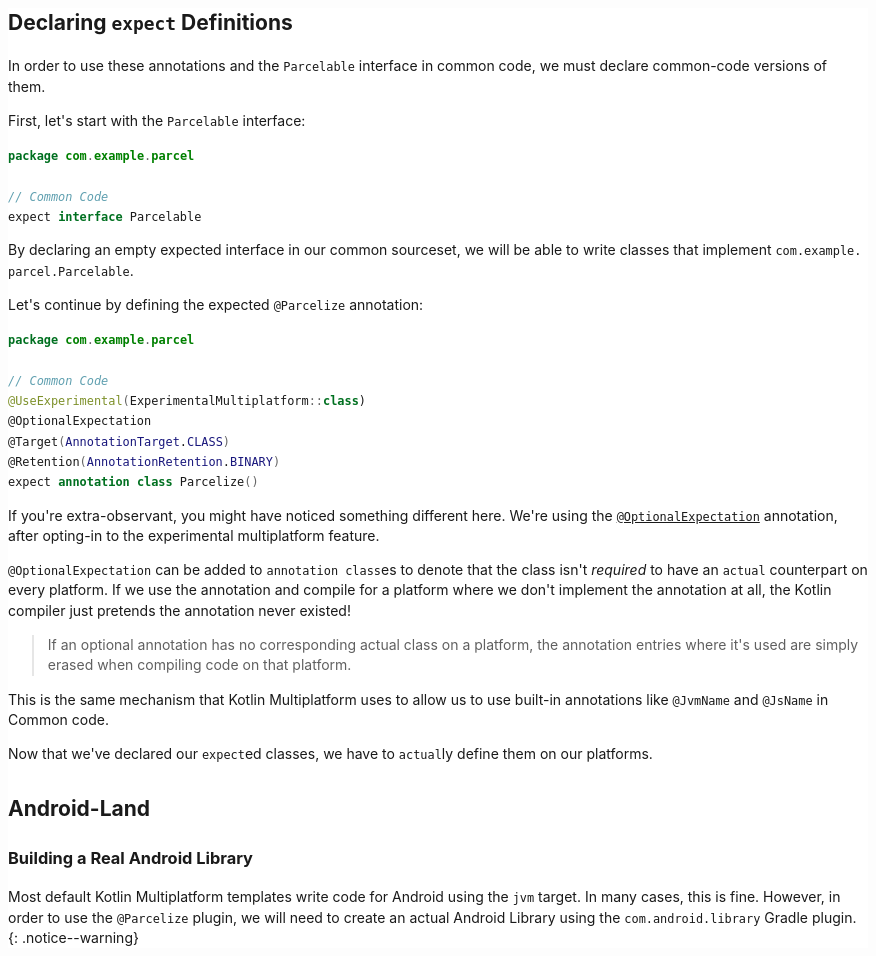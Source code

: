 ## Declaring `expect` Definitions

In order to use these annotations and the `Parcelable` interface in common code, we must declare common-code versions of them.

First, let's start with the `Parcelable` interface:

```kotlin
package com.example.parcel

// Common Code
expect interface Parcelable
```

By declaring an empty expected interface in our common sourceset, we will be able to write classes that implement `com.example.parcel.Parcelable`.

Let's continue by defining the expected `@Parcelize` annotation:

```kotlin
package com.example.parcel

// Common Code
@UseExperimental(ExperimentalMultiplatform::class)
@OptionalExpectation
@Target(AnnotationTarget.CLASS)
@Retention(AnnotationRetention.BINARY)
expect annotation class Parcelize()
```

If you're extra-observant, you might have noticed something different here. We're using the [`@OptionalExpectation`](https://kotlinlang.org/api/latest/jvm/stdlib/kotlin/-optional-expectation/index.html) annotation, after opting-in to the experimental multiplatform feature.

`@OptionalExpectation` can be added to `annotation class`es to denote that the class isn't _required_ to have an `actual` counterpart on every platform. If we use the annotation and compile for a platform where we don't implement the annotation at all, the Kotlin compiler just pretends the annotation never existed!

> If an optional annotation has no corresponding actual class on a platform, the annotation entries where it's used are simply erased when compiling code on that platform.

This is the same mechanism that Kotlin Multiplatform uses to allow us to use built-in annotations like `@JvmName` and `@JsName` in Common code.

Now that we've declared our `expect`ed classes, we have to `actual`ly define them on our platforms.

## Android-Land

### Building a Real Android Library

Most default Kotlin Multiplatform templates write code for Android using the `jvm` target. In many cases, this is fine. However, in order to use the `@Parcelize` plugin, we will need to create an actual Android Library using the `com.android.library` Gradle plugin.
{: .notice--warning}
